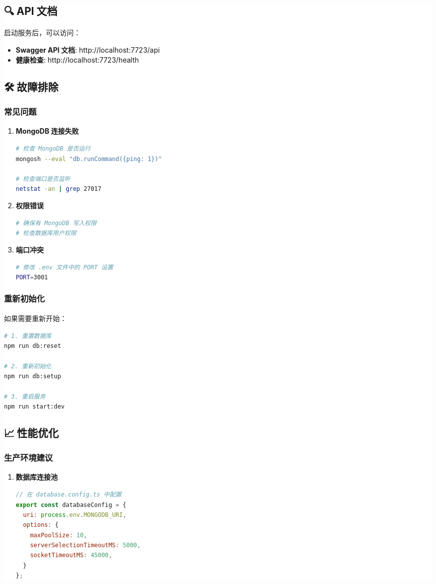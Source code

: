 ## 🔍 API 文档

启动服务后，可以访问：
- **Swagger API 文档**: http://localhost:7723/api
- **健康检查**: http://localhost:7723/health

## 🛠️ 故障排除

### 常见问题

1. **MongoDB 连接失败**
   ```bash
   # 检查 MongoDB 是否运行
   mongosh --eval "db.runCommand({ping: 1})"
   
   # 检查端口是否监听
   netstat -an | grep 27017
   ```

2. **权限错误**
   ```bash
   # 确保有 MongoDB 写入权限
   # 检查数据库用户权限
   ```

3. **端口冲突**
   ```bash
   # 修改 .env 文件中的 PORT 设置
   PORT=3001
   ```

### 重新初始化

如果需要重新开始：
```bash
# 1. 重置数据库
npm run db:reset

# 2. 重新初始化
npm run db:setup

# 3. 重启服务
npm run start:dev
```

## 📈 性能优化

### 生产环境建议

1. **数据库连接池**
   ```javascript
   // 在 database.config.ts 中配置
   export const databaseConfig = {
     uri: process.env.MONGODB_URI,
     options: {
       maxPoolSize: 10,
       serverSelectionTimeoutMS: 5000,
       socketTimeoutMS: 45000,
     }
   };
   ```

